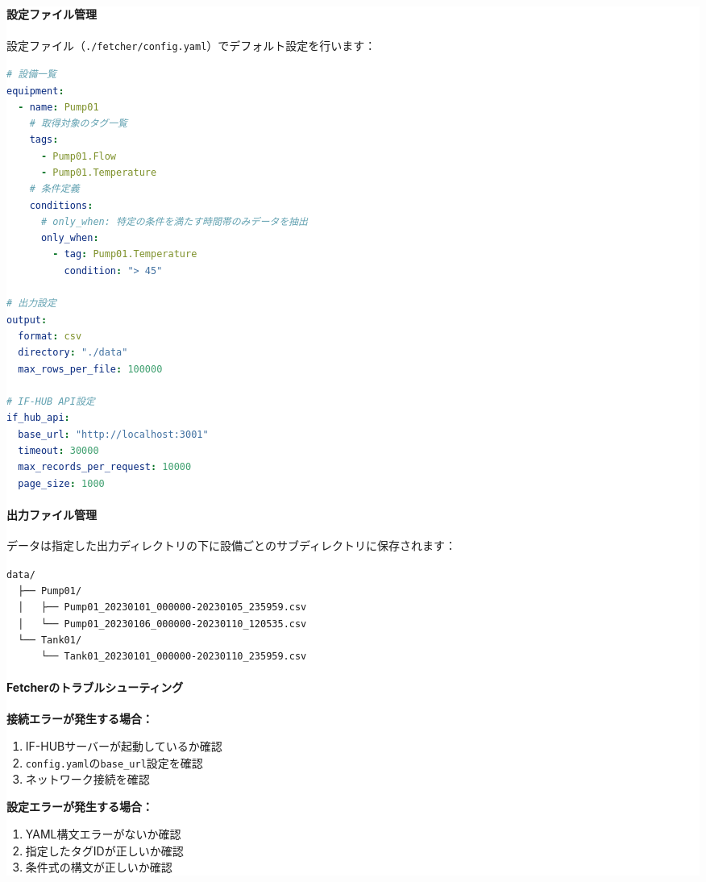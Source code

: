 #### 設定ファイル管理

設定ファイル（`./fetcher/config.yaml`）でデフォルト設定を行います：

```yaml
# 設備一覧
equipment:
  - name: Pump01
    # 取得対象のタグ一覧
    tags:
      - Pump01.Flow
      - Pump01.Temperature
    # 条件定義
    conditions:
      # only_when: 特定の条件を満たす時間帯のみデータを抽出
      only_when:
        - tag: Pump01.Temperature
          condition: "> 45"

# 出力設定
output:
  format: csv
  directory: "./data"
  max_rows_per_file: 100000

# IF-HUB API設定
if_hub_api:
  base_url: "http://localhost:3001"
  timeout: 30000
  max_records_per_request: 10000
  page_size: 1000
```

#### 出力ファイル管理

データは指定した出力ディレクトリの下に設備ごとのサブディレクトリに保存されます：

```
data/
  ├── Pump01/
  │   ├── Pump01_20230101_000000-20230105_235959.csv
  │   └── Pump01_20230106_000000-20230110_120535.csv
  └── Tank01/
      └── Tank01_20230101_000000-20230110_235959.csv
```

#### Fetcherのトラブルシューティング

**接続エラーが発生する場合：**
1. IF-HUBサーバーが起動しているか確認
2. `config.yaml`の`base_url`設定を確認
3. ネットワーク接続を確認

**設定エラーが発生する場合：**
1. YAML構文エラーがないか確認
2. 指定したタグIDが正しいか確認
3. 条件式の構文が正しいか確認
